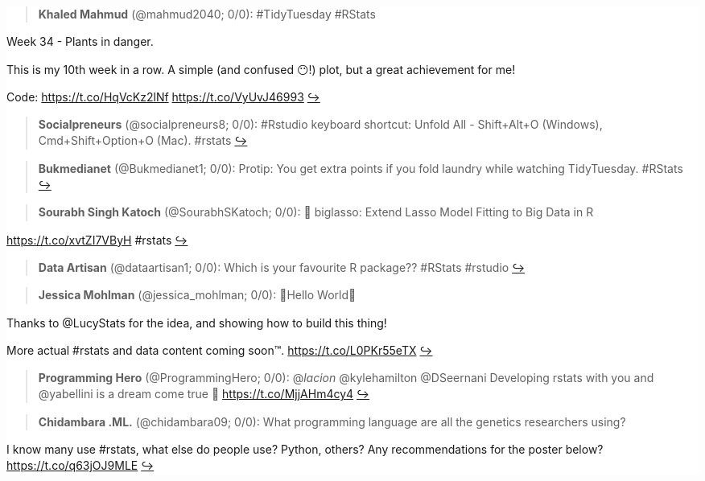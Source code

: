 


> **Khaled Mahmud** (@mahmud2040; 0/0): #TidyTuesday #RStats 
>
Week 34 - Plants in danger.
>
This is my 10th week in a row. A simple (and confused 😶!) plot, but a great achievement for me!
>
Code: https://t.co/HqVcKz2lNf https://t.co/VyUvJ46993  [&#8618;](https://twitter.com/dataandme/status/1295923755152277505)




> **Socialpreneurs** (@socialpreneurs8; 0/0): #Rstudio keyboard shortcut: Unfold All - Shift+Alt+O (Windows), Cmd+Shift+Option+O (Mac). #rstats  [&#8618;](https://twitter.com/dataandme/status/1295923736789635072)




> **Bukmedianet** (@Bukmedianet1; 0/0): Protip: You get extra points if you fold laundry while watching TidyTuesday.  #RStats  [&#8618;](https://twitter.com/dataandme/status/1295915509712424960)




> **Sourabh Singh Katoch** (@SourabhSKatoch; 0/0): 🤖 biglasso: Extend Lasso Model Fitting to Big Data in R
>
https://t.co/xvtZI7VByH #rstats  [&#8618;](https://twitter.com/dataandme/status/1295909141559599105)




> **Data Artisan** (@dataartisan1; 0/0): Which is your favourite R package??
#RStats #rstudio  [&#8618;](https://twitter.com/dataandme/status/1295908731792666624)




> **Jessica Mohlman** (@jessica_mohlman; 0/0): 🎇Hello World🎇
>
Thanks to @LucyStats for the idea, and showing how to build this thing!
>
More actual #rstats and data content coming soon™. https://t.co/L0PKr55eTX  [&#8618;](https://twitter.com/dataandme/status/1295907307323236353)




> **Programming Hero** (@ProgrammingHero; 0/0): @_lacion_ @kylehamilton @DSeernani Developing rstats with you and @yabellini is a dream come true 🥐 https://t.co/MjjAHm4cy4  [&#8618;](https://twitter.com/dataandme/status/1295907078729396224)




> **Chidambara .ML.** (@chidambara09; 0/0): What programming language are all the genetics researchers using?
>
I know many use #rstats, what else do people use? Python, others? Any recommendations for the poster below? https://t.co/q63jOJ9MLE  [&#8618;](https://twitter.com/dataandme/status/1295906938308288514)
